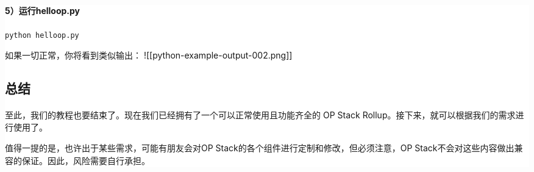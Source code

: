 #### 5）运行helloop.py
```shell
python helloop.py
```
如果一切正常，你将看到类似输出：
![[python-example-output-002.png]]

## 总结
至此，我们的教程也要结束了。现在我们已经拥有了一个可以正常使用且功能齐全的 OP Stack Rollup。接下来，就可以根据我们的需求进行使用了。

值得一提的是，也许出于某些需求，可能有朋友会对OP Stack的各个组件进行定制和修改，但必须注意，OP Stack不会对这些内容做出兼容的保证。因此，风险需要自行承担。
